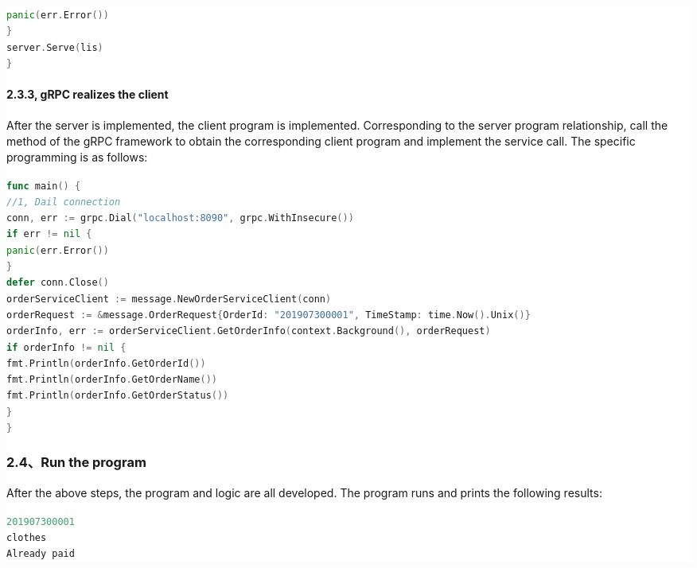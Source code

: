 ```go
panic(err.Error())
}
server.Serve(lis)
}
```
#### 2.3.3, gRPC realizes the client
After the server is implemented, the client program is implemented. Corresponding to the server program relationship, call the method of the gRPC framework to obtain the corresponding client program and implement the service call. The specific programming is as follows:
```go
func main() {
//1, Dail connection
conn, err := grpc.Dial("localhost:8090", grpc.WithInsecure())
if err != nil {
panic(err.Error())
}
defer conn.Close()
orderServiceClient := message.NewOrderServiceClient(conn)
orderRequest := &message.OrderRequest{OrderId: "201907300001", TimeStamp: time.Now().Unix()}
orderInfo, err := orderServiceClient.GetOrderInfo(context.Background(), orderRequest)
if orderInfo != nil {
fmt.Println(orderInfo.GetOrderId())
fmt.Println(orderInfo.GetOrderName())
fmt.Println(orderInfo.GetOrderStatus())
}
}
```
### 2.4、Run the program
After the above steps, the program and logic are all developed. The program runs and prints the following results:
```go
201907300001
clothes
Already paid
```
